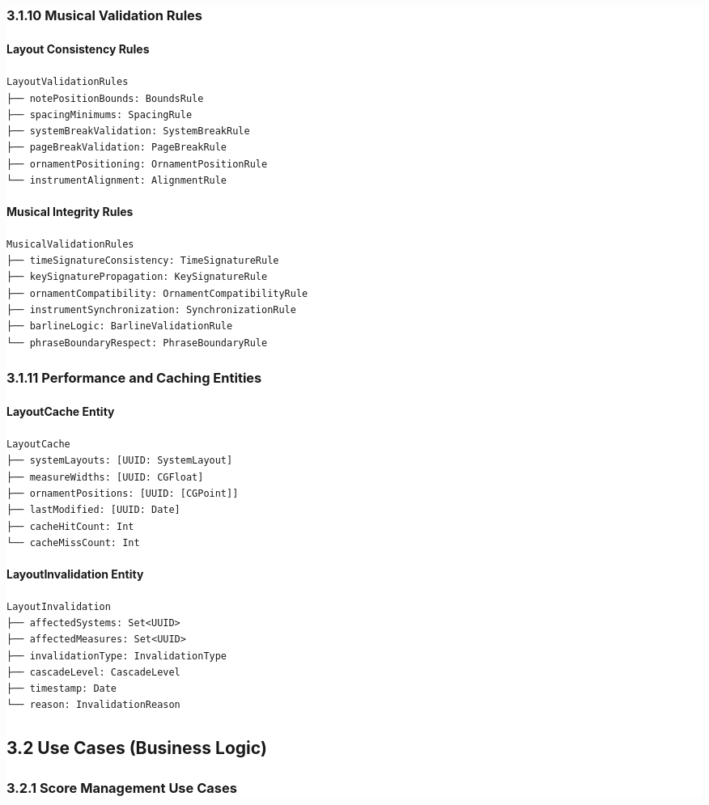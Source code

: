 ### 3.1.10 Musical Validation Rules

#### Layout Consistency Rules
```
LayoutValidationRules
├── notePositionBounds: BoundsRule
├── spacingMinimums: SpacingRule
├── systemBreakValidation: SystemBreakRule
├── pageBreakValidation: PageBreakRule
├── ornamentPositioning: OrnamentPositionRule
└── instrumentAlignment: AlignmentRule
```

#### Musical Integrity Rules
```
MusicalValidationRules
├── timeSignatureConsistency: TimeSignatureRule
├── keySignaturePropagation: KeySignatureRule
├── ornamentCompatibility: OrnamentCompatibilityRule
├── instrumentSynchronization: SynchronizationRule
├── barlineLogic: BarlineValidationRule
└── phraseBoundaryRespect: PhraseBoundaryRule
```

### 3.1.11 Performance and Caching Entities

#### LayoutCache Entity
```
LayoutCache
├── systemLayouts: [UUID: SystemLayout]
├── measureWidths: [UUID: CGFloat]
├── ornamentPositions: [UUID: [CGPoint]]
├── lastModified: [UUID: Date]
├── cacheHitCount: Int
└── cacheMissCount: Int
```

#### LayoutInvalidation Entity
```
LayoutInvalidation
├── affectedSystems: Set<UUID>
├── affectedMeasures: Set<UUID>
├── invalidationType: InvalidationType
├── cascadeLevel: CascadeLevel
├── timestamp: Date
└── reason: InvalidationReason
```

## 3.2 Use Cases (Business Logic)

### 3.2.1 Score Management Use Cases
